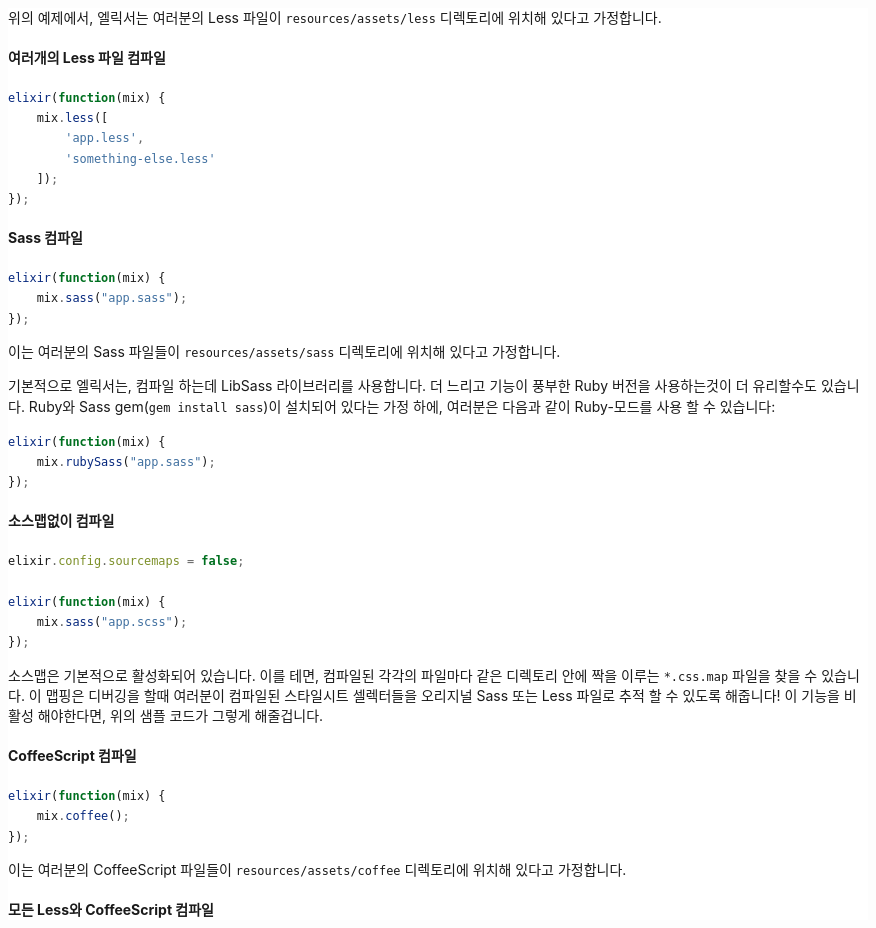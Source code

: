 위의 예제에서, 엘릭서는 여러분의 Less 파일이 `resources/assets/less` 디렉토리에 위치해 있다고 가정합니다.

#### 여러개의 Less 파일 컴파일

```javascript
elixir(function(mix) {
    mix.less([
        'app.less',
        'something-else.less'
    ]);
});
```

#### Sass 컴파일

```javascript
elixir(function(mix) {
    mix.sass("app.sass");
});
```

이는 여러분의 Sass 파일들이 `resources/assets/sass` 디렉토리에 위치해 있다고 가정합니다.

기본적으로 엘릭서는, 컴파일 하는데 LibSass 라이브러리를 사용합니다. 더 느리고 기능이 풍부한 Ruby 버전을 사용하는것이 더 유리할수도 있습니다. Ruby와 Sass gem(`gem install sass`)이 설치되어 있다는 가정 하에, 여러분은 다음과 같이 Ruby-모드를 사용 할 수 있습니다:

```javascript
elixir(function(mix) {
    mix.rubySass("app.sass");
});
```

#### 소스맵없이 컴파일

```javascript
elixir.config.sourcemaps = false;

elixir(function(mix) {
    mix.sass("app.scss");
});
```

소스맵은 기본적으로 활성화되어 있습니다. 이를 테면, 컴파일된 각각의 파일마다 같은 디렉토리 안에 짝을 이루는 `*.css.map` 파일을 찾을 수 있습니다. 이 맵핑은 디버깅을 할때 여러분이 컴파일된 스타일시트 셀렉터들을 오리지널 Sass 또는 Less 파일로 추적 할 수 있도록 해줍니다! 이 기능을 비활성 해야한다면, 위의 샘플 코드가 그렇게 해줄겁니다.

#### CoffeeScript 컴파일

```javascript
elixir(function(mix) {
    mix.coffee();
});
```

이는 여러분의 CoffeeScript 파일들이 `resources/assets/coffee` 디렉토리에 위치해 있다고 가정합니다.

#### 모든 Less와 CoffeeScript 컴파일
